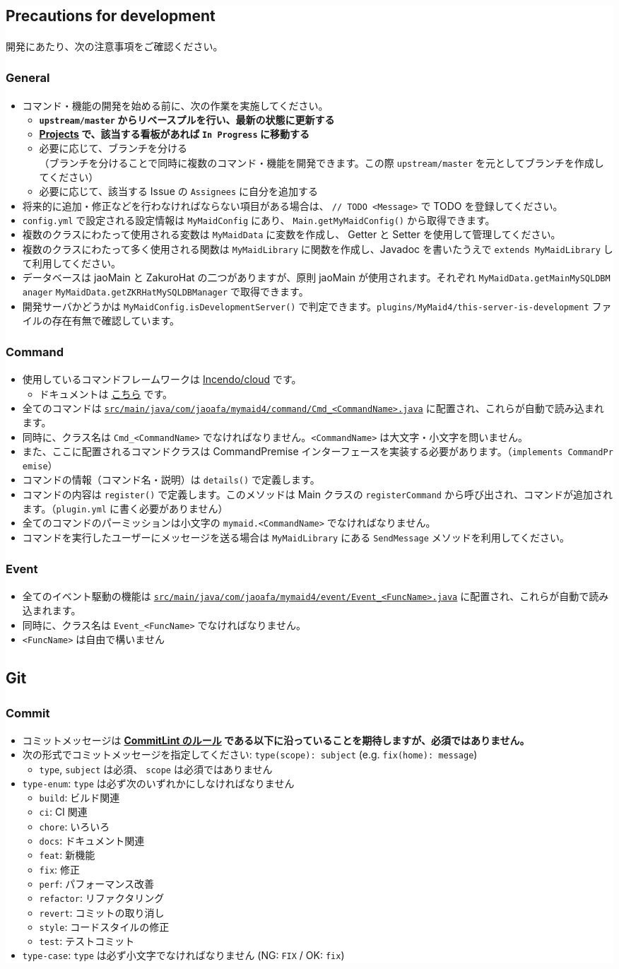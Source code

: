 ## Precautions for development

開発にあたり、次の注意事項をご確認ください。

### General

- コマンド・機能の開発を始める前に、次の作業を実施してください。
  - **`upstream/master` からリベースプルを行い、最新の状態に更新する**
  - **[Projects](https://github.com/orgs/jaoafa/projects/3) で、該当する看板があれば `In Progress` に移動する**
  - 必要に応じて、ブランチを分ける  
    （ブランチを分けることで同時に複数のコマンド・機能を開発できます。この際 `upstream/master` を元としてブランチを作成してください）
  - 必要に応じて、該当する Issue の `Assignees` に自分を追加する
- 将来的に追加・修正などを行わなければならない項目がある場合は、 `// TODO <Message>` で TODO を登録してください。
- `config.yml` で設定される設定情報は `MyMaidConfig` にあり、 `Main.getMyMaidConfig()` から取得できます。
- 複数のクラスにわたって使用される変数は `MyMaidData` に変数を作成し、 Getter と Setter を使用して管理してください。
- 複数のクラスにわたって多く使用される関数は `MyMaidLibrary` に関数を作成し、Javadoc を書いたうえで `extends MyMaidLibrary` して利用してください。
- データベースは jaoMain と ZakuroHat の二つがありますが、原則 jaoMain が使用されます。それぞれ `MyMaidData.getMainMySQLDBManager` `MyMaidData.getZKRHatMySQLDBManager` で取得できます。
- 開発サーバかどうかは `MyMaidConfig.isDevelopmentServer()` で判定できます。`plugins/MyMaid4/this-server-is-development` ファイルの存在有無で確認しています。

### Command

- 使用しているコマンドフレームワークは [Incendo/cloud](https://github.com/Incendo/cloud) です。
  - ドキュメントは [こちら](https://incendo.github.io/cloud) です。
- 全てのコマンドは [`src/main/java/com/jaoafa/mymaid4/command/Cmd_<CommandName>.java`](src/main/java/com/jaoafa/mymaid4/command) に配置され、これらが自動で読み込まれます。
- 同時に、クラス名は `Cmd_<CommandName>` でなければなりません。`<CommandName>` は大文字・小文字を問いません。
- また、ここに配置されるコマンドクラスは CommandPremise インターフェースを実装する必要があります。（`implements CommandPremise`）
- コマンドの情報（コマンド名・説明）は `details()` で定義します。
- コマンドの内容は `register()` で定義します。このメソッドは Main クラスの `registerCommand` から呼び出され、コマンドが追加されます。（`plugin.yml` に書く必要がありません）
- 全てのコマンドのパーミッションは小文字の `mymaid.<CommandName>` でなければなりません。
- コマンドを実行したユーザーにメッセージを送る場合は `MyMaidLibrary` にある `SendMessage` メソッドを利用してください。

### Event

- 全てのイベント駆動の機能は [`src/main/java/com/jaoafa/mymaid4/event/Event_<FuncName>.java`](src/main/java/com/jaoafa/mymaid4/event) に配置され、これらが自動で読み込まれます。
- 同時に、クラス名は `Event_<FuncName>` でなければなりません。
- `<FuncName>` は自由で構いません

## Git

### Commit

- コミットメッセージは **[CommitLint のルール](https://github.com/conventional-changelog/commitlint/tree/master/%40commitlint/config-conventional#rules) である以下に沿っていることを期待しますが、必須ではありません。**
- 次の形式でコミットメッセージを指定してください: `type(scope): subject` (e.g. `fix(home): message`)
  - `type`, `subject` は必須、 `scope` は必須ではありません
- `type-enum`: `type` は必ず次のいずれかにしなければなりません
  - `build`: ビルド関連
  - `ci`: CI 関連
  - `chore`: いろいろ
  - `docs`: ドキュメント関連
  - `feat`: 新機能
  - `fix`: 修正
  - `perf`: パフォーマンス改善
  - `refactor`: リファクタリング
  - `revert`: コミットの取り消し
  - `style`: コードスタイルの修正
  - `test`: テストコミット
- `type-case`: `type` は必ず小文字でなければなりません (NG: `FIX` / OK: `fix`)